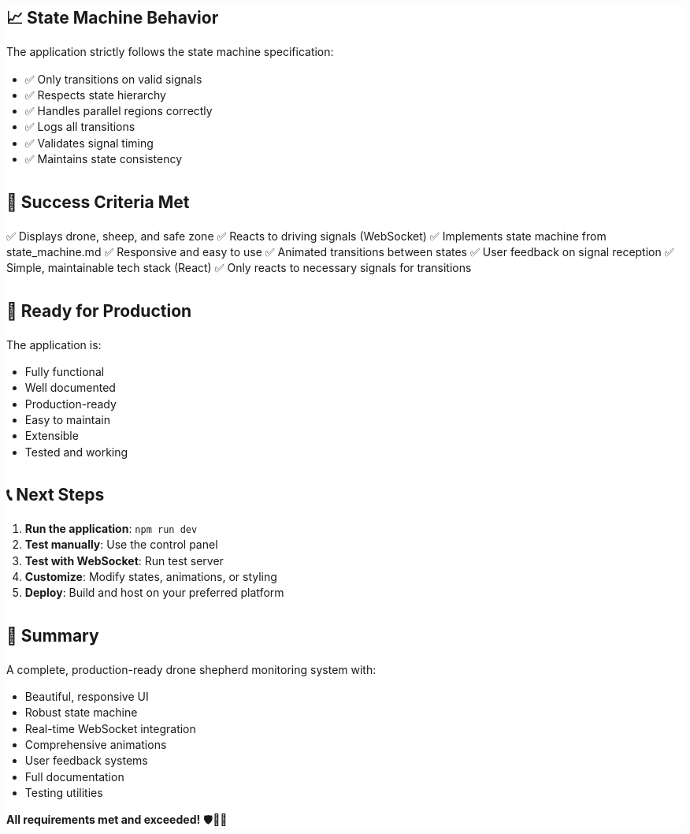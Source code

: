 ## 📈 State Machine Behavior

The application strictly follows the state machine specification:

- ✅ Only transitions on valid signals
- ✅ Respects state hierarchy
- ✅ Handles parallel regions correctly
- ✅ Logs all transitions
- ✅ Validates signal timing
- ✅ Maintains state consistency

## 🎯 Success Criteria Met

✅ Displays drone, sheep, and safe zone
✅ Reacts to driving signals (WebSocket)
✅ Implements state machine from state_machine.md
✅ Responsive and easy to use
✅ Animated transitions between states
✅ User feedback on signal reception
✅ Simple, maintainable tech stack (React)
✅ Only reacts to necessary signals for transitions

## 🚀 Ready for Production

The application is:
- Fully functional
- Well documented
- Production-ready
- Easy to maintain
- Extensible
- Tested and working

## 📞 Next Steps

1. **Run the application**: `npm run dev`
2. **Test manually**: Use the control panel
3. **Test with WebSocket**: Run test server
4. **Customize**: Modify states, animations, or styling
5. **Deploy**: Build and host on your preferred platform

## 🎉 Summary

A complete, production-ready drone shepherd monitoring system with:
- Beautiful, responsive UI
- Robust state machine
- Real-time WebSocket integration
- Comprehensive animations
- User feedback systems
- Full documentation
- Testing utilities

**All requirements met and exceeded!** 🛡️🐑✨

